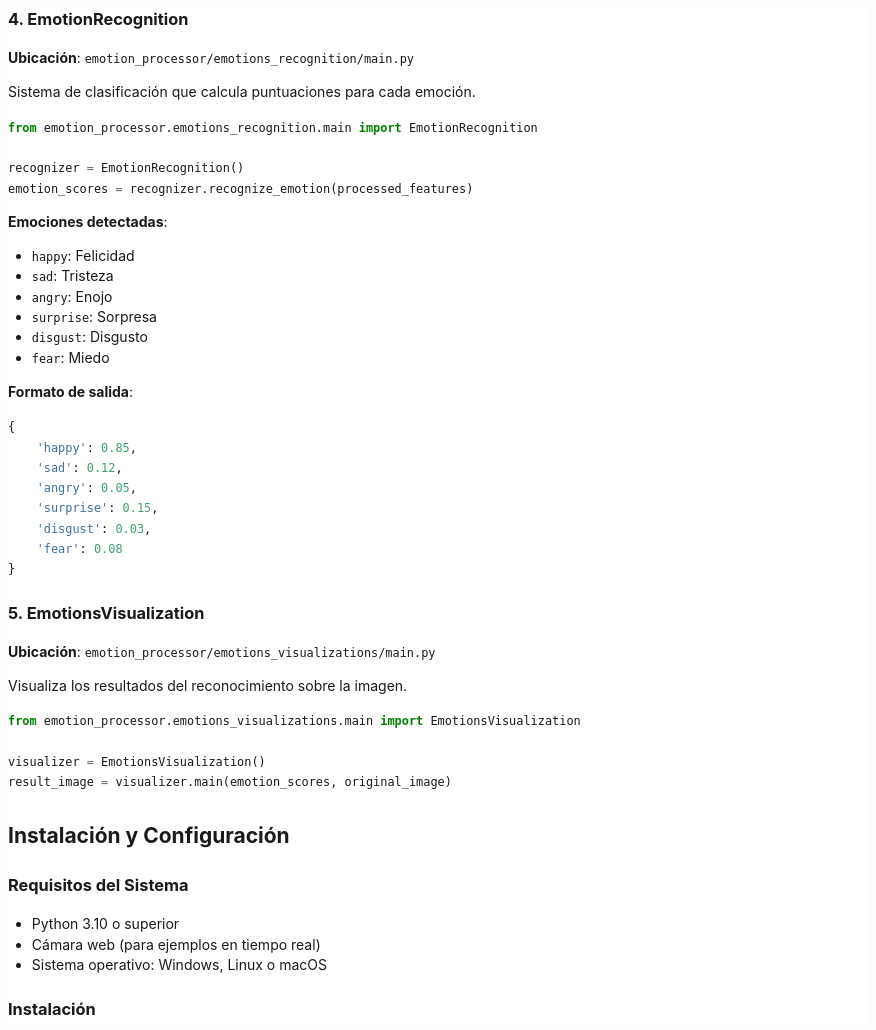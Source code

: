 ### 4. EmotionRecognition

**Ubicación**: `emotion_processor/emotions_recognition/main.py`

Sistema de clasificación que calcula puntuaciones para cada emoción.

```python
from emotion_processor.emotions_recognition.main import EmotionRecognition

recognizer = EmotionRecognition()
emotion_scores = recognizer.recognize_emotion(processed_features)
```

**Emociones detectadas**:
- `happy`: Felicidad
- `sad`: Tristeza
- `angry`: Enojo
- `surprise`: Sorpresa
- `disgust`: Disgusto
- `fear`: Miedo

**Formato de salida**:
```python
{
    'happy': 0.85,
    'sad': 0.12,
    'angry': 0.05,
    'surprise': 0.15,
    'disgust': 0.03,
    'fear': 0.08
}
```

### 5. EmotionsVisualization

**Ubicación**: `emotion_processor/emotions_visualizations/main.py`

Visualiza los resultados del reconocimiento sobre la imagen.

```python
from emotion_processor.emotions_visualizations.main import EmotionsVisualization

visualizer = EmotionsVisualization()
result_image = visualizer.main(emotion_scores, original_image)
```

## Instalación y Configuración

### Requisitos del Sistema

- Python 3.10 o superior
- Cámara web (para ejemplos en tiempo real)
- Sistema operativo: Windows, Linux o macOS

### Instalación
